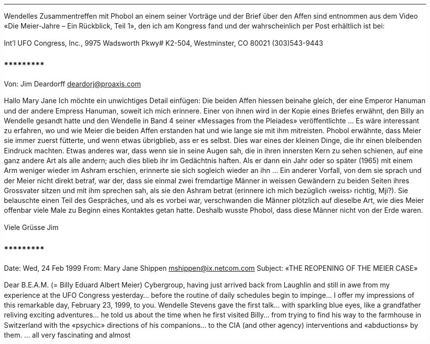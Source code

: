 
-----

Wendelles Zusammentreffen mit Phobol an einem seiner Vorträge und der Brief über den Affen sind entnommen aus dem Video «Die Meier-Jahre – Ein Rückblick, Teil 1», den ich am Kongress fand und der
wahrscheinlich per Post erhältlich ist bei:

Int’l UFO Congress, Inc., 9975 Wadsworth Pkwy# K2-504, Westminster, CO 80021
(303)543-9443

### *********

Von: Jim Deardorff <deardorj@proaxis.com>

Hallo Mary Jane
Ich möchte ein unwichtiges Detail einfügen: Die beiden Affen hiessen beinahe gleich, der eine Emperor
Hanuman und der andere Empress Hanuman, soweit ich mich erinnere. Einer von ihnen wird in der Kopie
eines Briefes erwähnt, den Billy an Wendelle gesandt hatte und den Wendelle in Band 4 seiner «Messages
from the Pleiades» veröffentlichte … Es wäre interessant zu erfahren, wo und wie Meier die beiden Affen
erstanden hat und wie lange sie mit ihm mitreisten. Phobol erwähnte, dass Meier sie immer zuerst fütterte,
und wenn etwas übrigblieb, ass er es selbst. Dies war eines der kleinen Dinge, die ihr einen bleibenden
Eindruck machten. Etwas anderes war, dass wenn sie in seine Augen sah, die in ihren innersten Kern zu
sehen schienen, auf eine ganz andere Art als alle andern; auch dies blieb ihr im Gedächtnis haften. Als
er dann ein Jahr oder so später (1965) mit einem Arm weniger wieder im Ashram erschien, erinnerte sie
sich sogleich wieder an ihn …
Ein anderer Vorfall, von dem sie sprach und der Meier nicht direkt betraf, war der, dass sie einmal zwei
fremdartige Männer in weissen Gewändern zu beiden Seiten ihres Grossvater sitzen und mit ihm
sprechen sah, als sie den Ashram betrat (erinnere ich mich bezüglich ‹weiss› richtig, Mji?). Sie belauschte
einen Teil des Gespräches, und als es vorbei war, verschwanden die Männer plötzlich auf dieselbe Art,
wie dies Meier offenbar viele Male zu Beginn eines Kontaktes getan hatte. Deshalb wusste Phobol, dass
diese Männer nicht von der Erde waren.

Viele Grüsse
Jim

### *********

Date: Wed, 24 Feb 1999
From: Mary Jane Shippen <mshippen@ix.netcom.com>
Subject: «THE REOPENING OF THE MEIER CASE»

Dear B.E.A.M. (= Billy Eduard Albert Meier) Cybergroup,
having just arrived back from Laughlin and still in awe from my experience at the UFO Congress yesterday… before the routine of daily schedules begin to impinge… I offer my impressions of this remarkable
day, February 23, 1999, to you. Wendelle Stevens gave the first talk… with sparkling blue eyes, like a
grandfather reliving exciting adventures… he told us about the time when he first visited Billy… from trying to find his way to the farmhouse in Switzerland with the «psychic» directions of his companions… to
the CIA (and other agency) interventions and «abductions» by them. … all very fascinating and almost